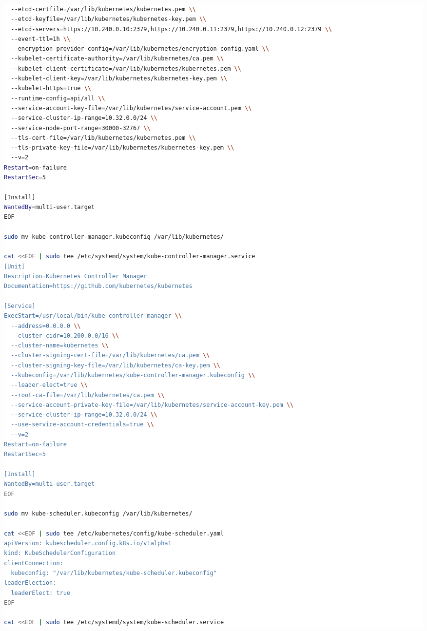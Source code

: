 ```sh
  --etcd-certfile=/var/lib/kubernetes/kubernetes.pem \\
  --etcd-keyfile=/var/lib/kubernetes/kubernetes-key.pem \\
  --etcd-servers=https://10.240.0.10:2379,https://10.240.0.11:2379,https://10.240.0.12:2379 \\
  --event-ttl=1h \\
  --encryption-provider-config=/var/lib/kubernetes/encryption-config.yaml \\
  --kubelet-certificate-authority=/var/lib/kubernetes/ca.pem \\
  --kubelet-client-certificate=/var/lib/kubernetes/kubernetes.pem \\
  --kubelet-client-key=/var/lib/kubernetes/kubernetes-key.pem \\
  --kubelet-https=true \\
  --runtime-config=api/all \\
  --service-account-key-file=/var/lib/kubernetes/service-account.pem \\
  --service-cluster-ip-range=10.32.0.0/24 \\
  --service-node-port-range=30000-32767 \\
  --tls-cert-file=/var/lib/kubernetes/kubernetes.pem \\
  --tls-private-key-file=/var/lib/kubernetes/kubernetes-key.pem \\
  --v=2
Restart=on-failure
RestartSec=5

[Install]
WantedBy=multi-user.target
EOF

sudo mv kube-controller-manager.kubeconfig /var/lib/kubernetes/

cat <<EOF | sudo tee /etc/systemd/system/kube-controller-manager.service
[Unit]
Description=Kubernetes Controller Manager
Documentation=https://github.com/kubernetes/kubernetes

[Service]
ExecStart=/usr/local/bin/kube-controller-manager \\
  --address=0.0.0.0 \\
  --cluster-cidr=10.200.0.0/16 \\
  --cluster-name=kubernetes \\
  --cluster-signing-cert-file=/var/lib/kubernetes/ca.pem \\
  --cluster-signing-key-file=/var/lib/kubernetes/ca-key.pem \\
  --kubeconfig=/var/lib/kubernetes/kube-controller-manager.kubeconfig \\
  --leader-elect=true \\
  --root-ca-file=/var/lib/kubernetes/ca.pem \\
  --service-account-private-key-file=/var/lib/kubernetes/service-account-key.pem \\
  --service-cluster-ip-range=10.32.0.0/24 \\
  --use-service-account-credentials=true \\
  --v=2
Restart=on-failure
RestartSec=5

[Install]
WantedBy=multi-user.target
EOF

sudo mv kube-scheduler.kubeconfig /var/lib/kubernetes/

cat <<EOF | sudo tee /etc/kubernetes/config/kube-scheduler.yaml
apiVersion: kubescheduler.config.k8s.io/v1alpha1
kind: KubeSchedulerConfiguration
clientConnection:
  kubeconfig: "/var/lib/kubernetes/kube-scheduler.kubeconfig"
leaderElection:
  leaderElect: true
EOF

cat <<EOF | sudo tee /etc/systemd/system/kube-scheduler.service
```
